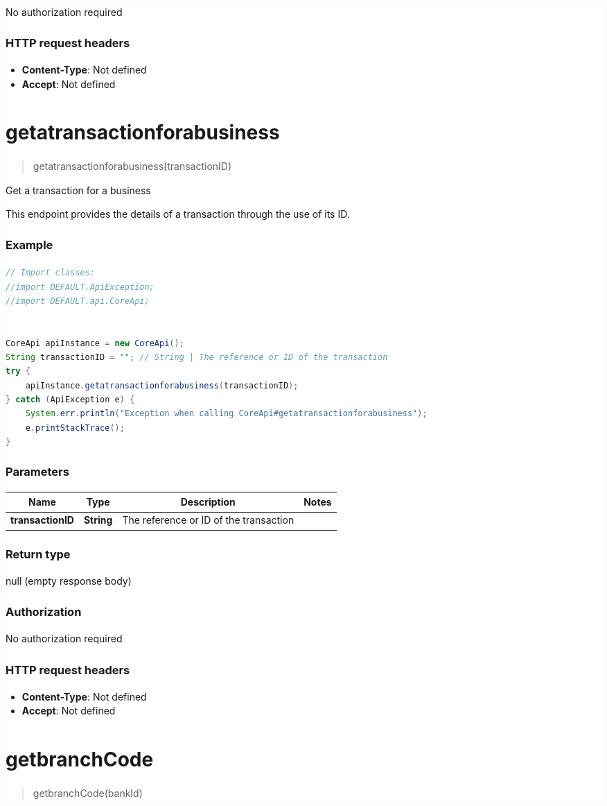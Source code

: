 No authorization required

### HTTP request headers

 - **Content-Type**: Not defined
 - **Accept**: Not defined

<a name="getatransactionforabusiness"></a>
# **getatransactionforabusiness**
> getatransactionforabusiness(transactionID)

Get a transaction for a business

This endpoint provides the details of a transaction through the use of its ID.        

### Example
```java
// Import classes:
//import DEFAULT.ApiException;
//import DEFAULT.api.CoreApi;


CoreApi apiInstance = new CoreApi();
String transactionID = ""; // String | The reference or ID of the transaction
try {
    apiInstance.getatransactionforabusiness(transactionID);
} catch (ApiException e) {
    System.err.println("Exception when calling CoreApi#getatransactionforabusiness");
    e.printStackTrace();
}
```

### Parameters

Name | Type | Description  | Notes
------------- | ------------- | ------------- | -------------
 **transactionID** | **String**| The reference or ID of the transaction |

### Return type

null (empty response body)

### Authorization

No authorization required

### HTTP request headers

 - **Content-Type**: Not defined
 - **Accept**: Not defined

<a name="getbranchCode"></a>
# **getbranchCode**
> getbranchCode(bankId)
